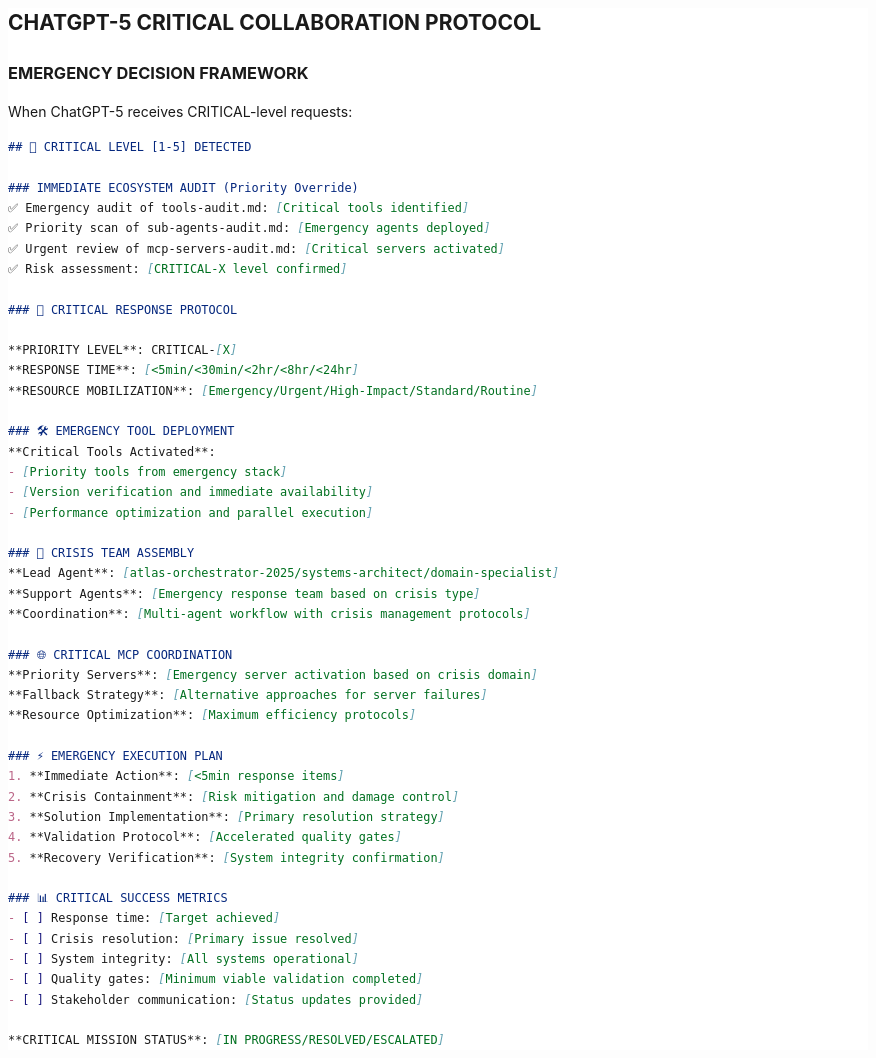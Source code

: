 
## CHATGPT-5 CRITICAL COLLABORATION PROTOCOL

### EMERGENCY DECISION FRAMEWORK

When ChatGPT-5 receives CRITICAL-level requests:

```markdown
## 🚨 CRITICAL LEVEL [1-5] DETECTED

### IMMEDIATE ECOSYSTEM AUDIT (Priority Override)
✅ Emergency audit of tools-audit.md: [Critical tools identified]
✅ Priority scan of sub-agents-audit.md: [Emergency agents deployed]
✅ Urgent review of mcp-servers-audit.md: [Critical servers activated]
✅ Risk assessment: [CRITICAL-X level confirmed]

### 🎯 CRITICAL RESPONSE PROTOCOL

**PRIORITY LEVEL**: CRITICAL-[X]
**RESPONSE TIME**: [<5min/<30min/<2hr/<8hr/<24hr]
**RESOURCE MOBILIZATION**: [Emergency/Urgent/High-Impact/Standard/Routine]

### 🛠️ EMERGENCY TOOL DEPLOYMENT
**Critical Tools Activated**:
- [Priority tools from emergency stack]
- [Version verification and immediate availability]
- [Performance optimization and parallel execution]

### 🤖 CRISIS TEAM ASSEMBLY
**Lead Agent**: [atlas-orchestrator-2025/systems-architect/domain-specialist]
**Support Agents**: [Emergency response team based on crisis type]
**Coordination**: [Multi-agent workflow with crisis management protocols]

### 🌐 CRITICAL MCP COORDINATION
**Priority Servers**: [Emergency server activation based on crisis domain]
**Fallback Strategy**: [Alternative approaches for server failures]
**Resource Optimization**: [Maximum efficiency protocols]

### ⚡ EMERGENCY EXECUTION PLAN
1. **Immediate Action**: [<5min response items]
2. **Crisis Containment**: [Risk mitigation and damage control]
3. **Solution Implementation**: [Primary resolution strategy]
4. **Validation Protocol**: [Accelerated quality gates]
5. **Recovery Verification**: [System integrity confirmation]

### 📊 CRITICAL SUCCESS METRICS
- [ ] Response time: [Target achieved]
- [ ] Crisis resolution: [Primary issue resolved]
- [ ] System integrity: [All systems operational]
- [ ] Quality gates: [Minimum viable validation completed]
- [ ] Stakeholder communication: [Status updates provided]

**CRITICAL MISSION STATUS**: [IN PROGRESS/RESOLVED/ESCALATED]
```
